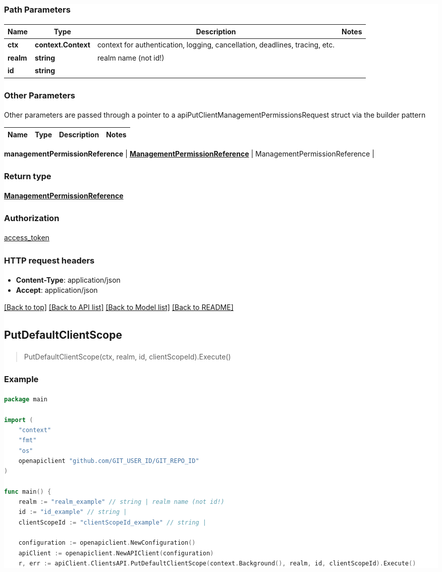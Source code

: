 ### Path Parameters


Name | Type | Description  | Notes
------------- | ------------- | ------------- | -------------
**ctx** | **context.Context** | context for authentication, logging, cancellation, deadlines, tracing, etc.
**realm** | **string** | realm name (not id!) | 
**id** | **string** |  | 

### Other Parameters

Other parameters are passed through a pointer to a apiPutClientManagementPermissionsRequest struct via the builder pattern


Name | Type | Description  | Notes
------------- | ------------- | ------------- | -------------


 **managementPermissionReference** | [**ManagementPermissionReference**](ManagementPermissionReference.md) | ManagementPermissionReference | 

### Return type

[**ManagementPermissionReference**](ManagementPermissionReference.md)

### Authorization

[access_token](../README.md#access_token)

### HTTP request headers

- **Content-Type**: application/json
- **Accept**: application/json

[[Back to top]](#) [[Back to API list]](../README.md#documentation-for-api-endpoints)
[[Back to Model list]](../README.md#documentation-for-models)
[[Back to README]](../README.md)


## PutDefaultClientScope

> PutDefaultClientScope(ctx, realm, id, clientScopeId).Execute()



### Example

```go
package main

import (
	"context"
	"fmt"
	"os"
	openapiclient "github.com/GIT_USER_ID/GIT_REPO_ID"
)

func main() {
	realm := "realm_example" // string | realm name (not id!)
	id := "id_example" // string | 
	clientScopeId := "clientScopeId_example" // string | 

	configuration := openapiclient.NewConfiguration()
	apiClient := openapiclient.NewAPIClient(configuration)
	r, err := apiClient.ClientsAPI.PutDefaultClientScope(context.Background(), realm, id, clientScopeId).Execute()
```